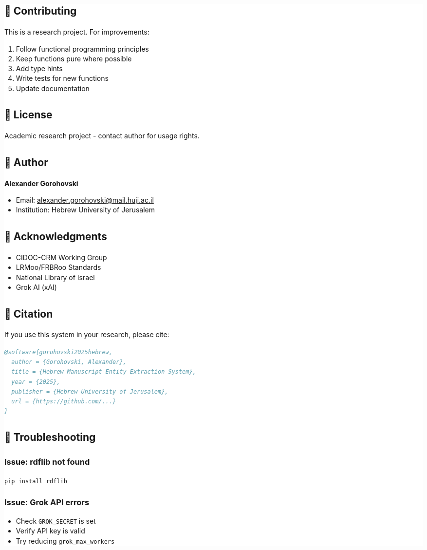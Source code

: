 ## 🤝 Contributing

This is a research project. For improvements:
1. Follow functional programming principles
2. Keep functions pure where possible
3. Add type hints
4. Write tests for new functions
5. Update documentation

## 📝 License

Academic research project - contact author for usage rights.

## 👤 Author

**Alexander Gorohovski**
- Email: alexander.gorohovski@mail.huji.ac.il
- Institution: Hebrew University of Jerusalem

## 🙏 Acknowledgments

- CIDOC-CRM Working Group
- LRMoo/FRBRoo Standards
- National Library of Israel
- Grok AI (xAI)

## 📖 Citation

If you use this system in your research, please cite:

```bibtex
@software{gorohovski2025hebrew,
  author = {Gorohovski, Alexander},
  title = {Hebrew Manuscript Entity Extraction System},
  year = {2025},
  publisher = {Hebrew University of Jerusalem},
  url = {https://github.com/...}
}
```

## 🐛 Troubleshooting

### Issue: rdflib not found
```bash
pip install rdflib
```

### Issue: Grok API errors
- Check `GROK_SECRET` is set
- Verify API key is valid
- Try reducing `grok_max_workers`
